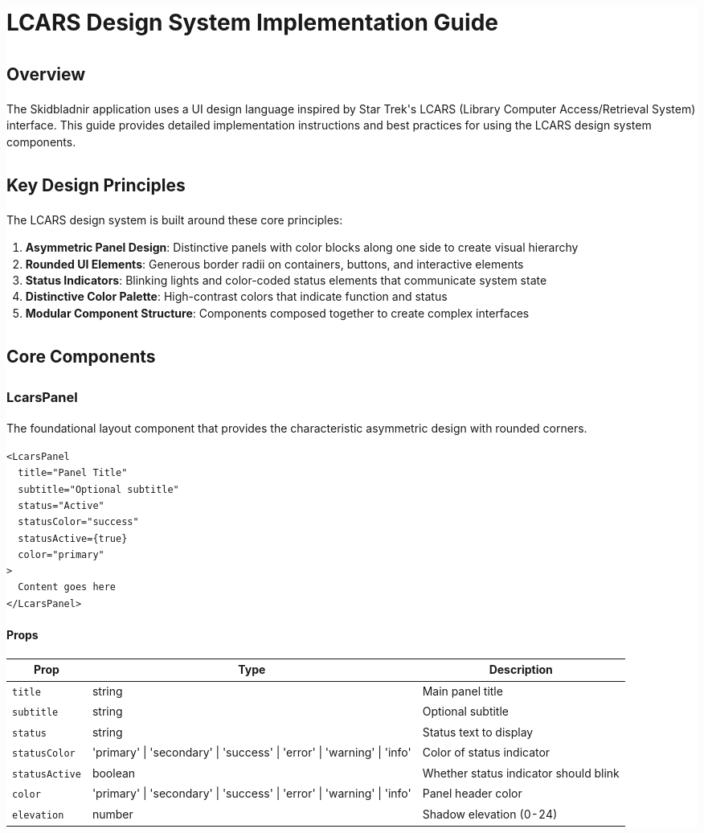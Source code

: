 # LCARS Design System Implementation Guide

## Overview

The Skidbladnir application uses a UI design language inspired by Star Trek's LCARS (Library Computer Access/Retrieval System) interface. This guide provides detailed implementation instructions and best practices for using the LCARS design system components.

## Key Design Principles

The LCARS design system is built around these core principles:

1. **Asymmetric Panel Design**: Distinctive panels with color blocks along one side to create visual hierarchy
2. **Rounded UI Elements**: Generous border radii on containers, buttons, and interactive elements
3. **Status Indicators**: Blinking lights and color-coded status elements that communicate system state
4. **Distinctive Color Palette**: High-contrast colors that indicate function and status
5. **Modular Component Structure**: Components composed together to create complex interfaces

## Core Components

### LcarsPanel

The foundational layout component that provides the characteristic asymmetric design with rounded corners.

```tsx
<LcarsPanel 
  title="Panel Title"
  subtitle="Optional subtitle"
  status="Active"
  statusColor="success"
  statusActive={true}
  color="primary"
>
  Content goes here
</LcarsPanel>
```

#### Props

| Prop | Type | Description |
|------|------|-------------|
| `title` | string | Main panel title |
| `subtitle` | string | Optional subtitle |
| `status` | string | Status text to display |
| `statusColor` | 'primary' \| 'secondary' \| 'success' \| 'error' \| 'warning' \| 'info' | Color of status indicator |
| `statusActive` | boolean | Whether status indicator should blink |
| `color` | 'primary' \| 'secondary' \| 'success' \| 'error' \| 'warning' \| 'info' | Panel header color |
| `elevation` | number | Shadow elevation (0-24) |
